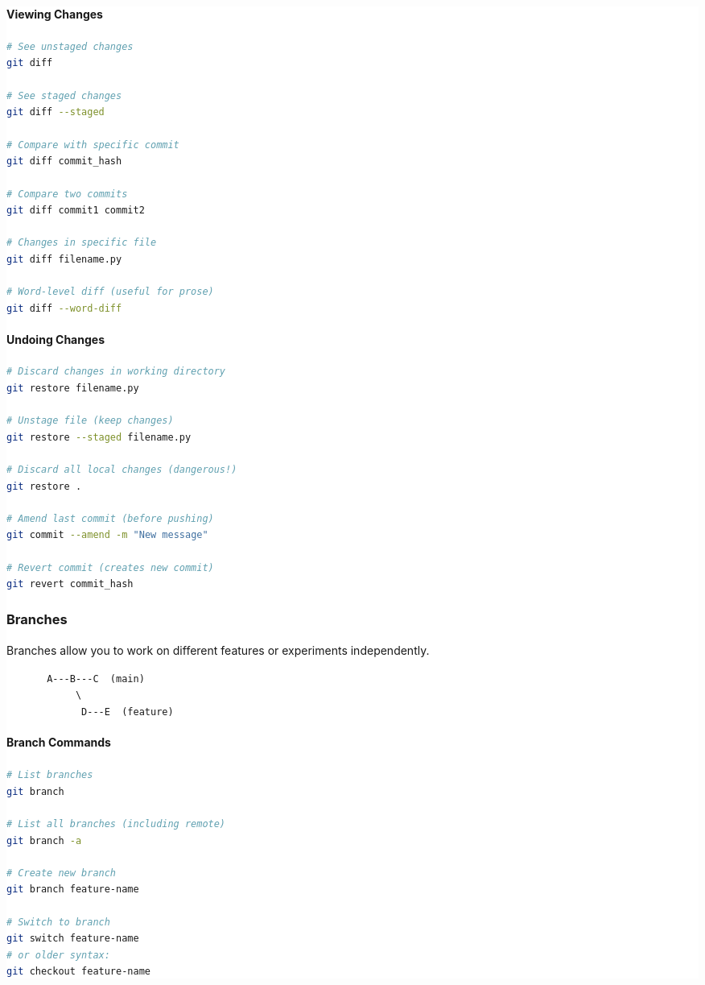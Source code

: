 #### Viewing Changes

```bash
# See unstaged changes
git diff

# See staged changes
git diff --staged

# Compare with specific commit
git diff commit_hash

# Compare two commits
git diff commit1 commit2

# Changes in specific file
git diff filename.py

# Word-level diff (useful for prose)
git diff --word-diff
```

#### Undoing Changes

```bash
# Discard changes in working directory
git restore filename.py

# Unstage file (keep changes)
git restore --staged filename.py

# Discard all local changes (dangerous!)
git restore .

# Amend last commit (before pushing)
git commit --amend -m "New message"

# Revert commit (creates new commit)
git revert commit_hash
```

### Branches

Branches allow you to work on different features or experiments independently.

```
       A---B---C  (main)
            \
             D---E  (feature)
```

#### Branch Commands

```bash
# List branches
git branch

# List all branches (including remote)
git branch -a

# Create new branch
git branch feature-name

# Switch to branch
git switch feature-name
# or older syntax:
git checkout feature-name
```